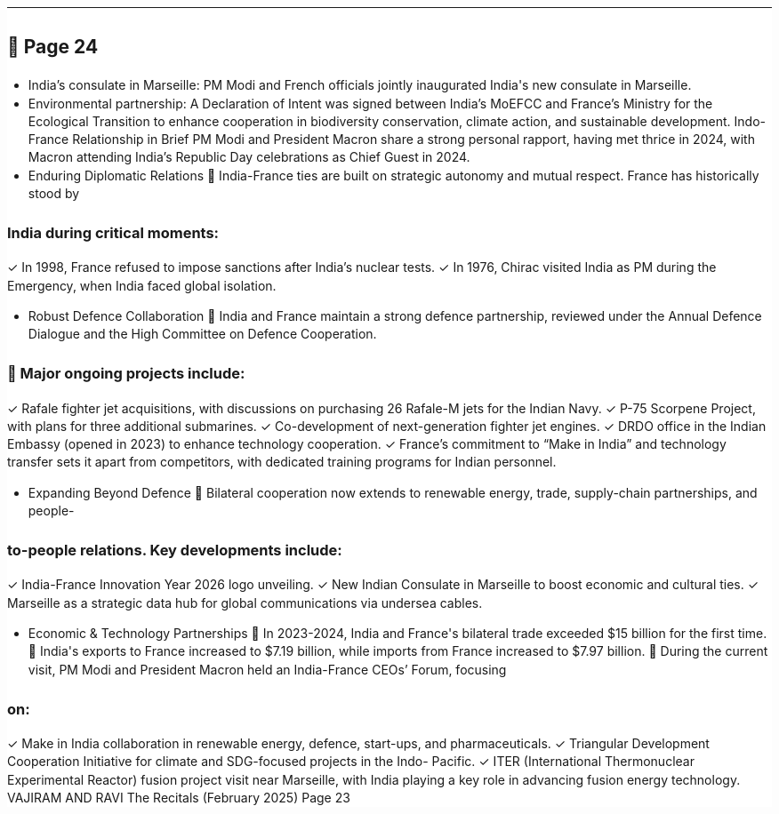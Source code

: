 
---
## 📄 Page 24

- India’s consulate in Marseille: PM Modi and French officials jointly inaugurated India's new consulate in
Marseille.
- Environmental partnership: A Declaration of Intent was signed between India’s MoEFCC and France’s Ministry
for the Ecological Transition to enhance cooperation in biodiversity conservation, climate action, and
sustainable development.
Indo-France Relationship in Brief
PM Modi and President Macron share a strong personal rapport, having met thrice in 2024, with Macron
attending India’s Republic Day celebrations as Chief Guest in 2024.
- Enduring Diplomatic Relations
 India-France ties are built on strategic autonomy and mutual respect. France has historically stood by
### India during critical moments:
✓ In 1998, France refused to impose sanctions after India’s nuclear tests.
✓ In 1976, Chirac visited India as PM during the Emergency, when India faced global isolation.
- Robust Defence Collaboration
 India and France maintain a strong defence partnership, reviewed under the Annual Defence Dialogue
and the High Committee on Defence Cooperation.
###  Major ongoing projects include:
✓ Rafale fighter jet acquisitions, with discussions on purchasing 26 Rafale-M jets for the Indian Navy.
✓ P-75 Scorpene Project, with plans for three additional submarines.
✓ Co-development of next-generation fighter jet engines.
✓ DRDO office in the Indian Embassy (opened in 2023) to enhance technology cooperation.
✓ France’s commitment to “Make in India” and technology transfer sets it apart from competitors,
with dedicated training programs for Indian personnel.
- Expanding Beyond Defence
 Bilateral cooperation now extends to renewable energy, trade, supply-chain partnerships, and people-
### to-people relations. Key developments include:
✓ India-France Innovation Year 2026 logo unveiling.
✓ New Indian Consulate in Marseille to boost economic and cultural ties.
✓ Marseille as a strategic data hub for global communications via undersea cables.
- Economic & Technology Partnerships
 In 2023-2024, India and France's bilateral trade exceeded $15 billion for the first time.
 India's exports to France increased to $7.19 billion, while imports from France increased to $7.97
billion.
 During the current visit, PM Modi and President Macron held an India-France CEOs’ Forum, focusing
### on:
✓ Make in India collaboration in renewable energy, defence, start-ups, and pharmaceuticals.
✓ Triangular Development Cooperation Initiative for climate and SDG-focused projects in the Indo-
Pacific.
✓ ITER (International Thermonuclear Experimental Reactor) fusion project visit near Marseille, with
India playing a key role in advancing fusion energy technology.
VAJIRAM AND RAVI The Recitals (February 2025) Page 23
